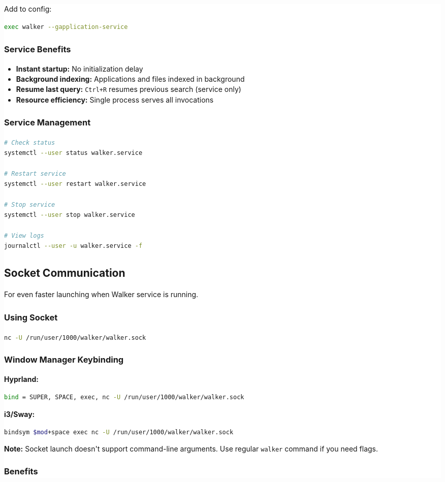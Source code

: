 Add to config:

```bash
exec walker --gapplication-service
```

### Service Benefits

- **Instant startup:** No initialization delay
- **Background indexing:** Applications and files indexed in background
- **Resume last query:** `Ctrl+R` resumes previous search (service only)
- **Resource efficiency:** Single process serves all invocations

### Service Management

```bash
# Check status
systemctl --user status walker.service

# Restart service
systemctl --user restart walker.service

# Stop service
systemctl --user stop walker.service

# View logs
journalctl --user -u walker.service -f
```

## Socket Communication

For even faster launching when Walker service is running.

### Using Socket

```bash
nc -U /run/user/1000/walker/walker.sock
```

### Window Manager Keybinding

**Hyprland:**
```bash
bind = SUPER, SPACE, exec, nc -U /run/user/1000/walker/walker.sock
```

**i3/Sway:**
```bash
bindsym $mod+space exec nc -U /run/user/1000/walker/walker.sock
```

**Note:** Socket launch doesn't support command-line arguments. Use regular `walker` command if you need flags.

### Benefits
